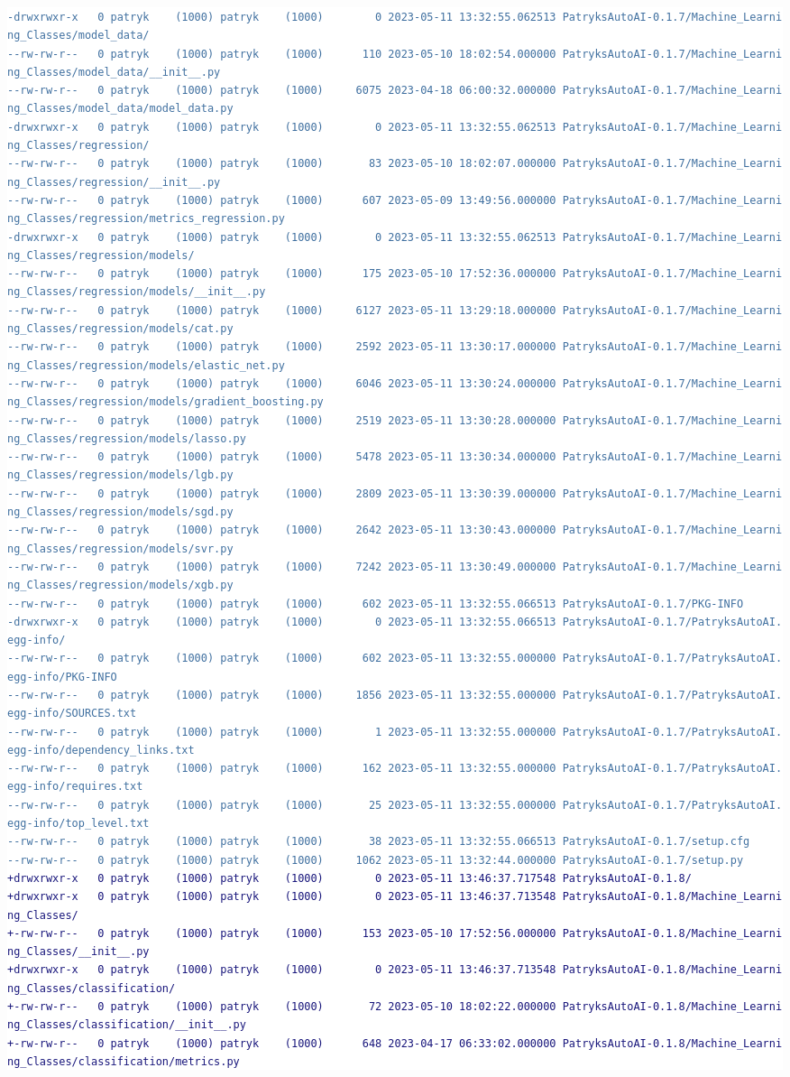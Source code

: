 ```diff
-drwxrwxr-x   0 patryk    (1000) patryk    (1000)        0 2023-05-11 13:32:55.062513 PatryksAutoAI-0.1.7/Machine_Learning_Classes/model_data/
--rw-rw-r--   0 patryk    (1000) patryk    (1000)      110 2023-05-10 18:02:54.000000 PatryksAutoAI-0.1.7/Machine_Learning_Classes/model_data/__init__.py
--rw-rw-r--   0 patryk    (1000) patryk    (1000)     6075 2023-04-18 06:00:32.000000 PatryksAutoAI-0.1.7/Machine_Learning_Classes/model_data/model_data.py
-drwxrwxr-x   0 patryk    (1000) patryk    (1000)        0 2023-05-11 13:32:55.062513 PatryksAutoAI-0.1.7/Machine_Learning_Classes/regression/
--rw-rw-r--   0 patryk    (1000) patryk    (1000)       83 2023-05-10 18:02:07.000000 PatryksAutoAI-0.1.7/Machine_Learning_Classes/regression/__init__.py
--rw-rw-r--   0 patryk    (1000) patryk    (1000)      607 2023-05-09 13:49:56.000000 PatryksAutoAI-0.1.7/Machine_Learning_Classes/regression/metrics_regression.py
-drwxrwxr-x   0 patryk    (1000) patryk    (1000)        0 2023-05-11 13:32:55.062513 PatryksAutoAI-0.1.7/Machine_Learning_Classes/regression/models/
--rw-rw-r--   0 patryk    (1000) patryk    (1000)      175 2023-05-10 17:52:36.000000 PatryksAutoAI-0.1.7/Machine_Learning_Classes/regression/models/__init__.py
--rw-rw-r--   0 patryk    (1000) patryk    (1000)     6127 2023-05-11 13:29:18.000000 PatryksAutoAI-0.1.7/Machine_Learning_Classes/regression/models/cat.py
--rw-rw-r--   0 patryk    (1000) patryk    (1000)     2592 2023-05-11 13:30:17.000000 PatryksAutoAI-0.1.7/Machine_Learning_Classes/regression/models/elastic_net.py
--rw-rw-r--   0 patryk    (1000) patryk    (1000)     6046 2023-05-11 13:30:24.000000 PatryksAutoAI-0.1.7/Machine_Learning_Classes/regression/models/gradient_boosting.py
--rw-rw-r--   0 patryk    (1000) patryk    (1000)     2519 2023-05-11 13:30:28.000000 PatryksAutoAI-0.1.7/Machine_Learning_Classes/regression/models/lasso.py
--rw-rw-r--   0 patryk    (1000) patryk    (1000)     5478 2023-05-11 13:30:34.000000 PatryksAutoAI-0.1.7/Machine_Learning_Classes/regression/models/lgb.py
--rw-rw-r--   0 patryk    (1000) patryk    (1000)     2809 2023-05-11 13:30:39.000000 PatryksAutoAI-0.1.7/Machine_Learning_Classes/regression/models/sgd.py
--rw-rw-r--   0 patryk    (1000) patryk    (1000)     2642 2023-05-11 13:30:43.000000 PatryksAutoAI-0.1.7/Machine_Learning_Classes/regression/models/svr.py
--rw-rw-r--   0 patryk    (1000) patryk    (1000)     7242 2023-05-11 13:30:49.000000 PatryksAutoAI-0.1.7/Machine_Learning_Classes/regression/models/xgb.py
--rw-rw-r--   0 patryk    (1000) patryk    (1000)      602 2023-05-11 13:32:55.066513 PatryksAutoAI-0.1.7/PKG-INFO
-drwxrwxr-x   0 patryk    (1000) patryk    (1000)        0 2023-05-11 13:32:55.066513 PatryksAutoAI-0.1.7/PatryksAutoAI.egg-info/
--rw-rw-r--   0 patryk    (1000) patryk    (1000)      602 2023-05-11 13:32:55.000000 PatryksAutoAI-0.1.7/PatryksAutoAI.egg-info/PKG-INFO
--rw-rw-r--   0 patryk    (1000) patryk    (1000)     1856 2023-05-11 13:32:55.000000 PatryksAutoAI-0.1.7/PatryksAutoAI.egg-info/SOURCES.txt
--rw-rw-r--   0 patryk    (1000) patryk    (1000)        1 2023-05-11 13:32:55.000000 PatryksAutoAI-0.1.7/PatryksAutoAI.egg-info/dependency_links.txt
--rw-rw-r--   0 patryk    (1000) patryk    (1000)      162 2023-05-11 13:32:55.000000 PatryksAutoAI-0.1.7/PatryksAutoAI.egg-info/requires.txt
--rw-rw-r--   0 patryk    (1000) patryk    (1000)       25 2023-05-11 13:32:55.000000 PatryksAutoAI-0.1.7/PatryksAutoAI.egg-info/top_level.txt
--rw-rw-r--   0 patryk    (1000) patryk    (1000)       38 2023-05-11 13:32:55.066513 PatryksAutoAI-0.1.7/setup.cfg
--rw-rw-r--   0 patryk    (1000) patryk    (1000)     1062 2023-05-11 13:32:44.000000 PatryksAutoAI-0.1.7/setup.py
+drwxrwxr-x   0 patryk    (1000) patryk    (1000)        0 2023-05-11 13:46:37.717548 PatryksAutoAI-0.1.8/
+drwxrwxr-x   0 patryk    (1000) patryk    (1000)        0 2023-05-11 13:46:37.713548 PatryksAutoAI-0.1.8/Machine_Learning_Classes/
+-rw-rw-r--   0 patryk    (1000) patryk    (1000)      153 2023-05-10 17:52:56.000000 PatryksAutoAI-0.1.8/Machine_Learning_Classes/__init__.py
+drwxrwxr-x   0 patryk    (1000) patryk    (1000)        0 2023-05-11 13:46:37.713548 PatryksAutoAI-0.1.8/Machine_Learning_Classes/classification/
+-rw-rw-r--   0 patryk    (1000) patryk    (1000)       72 2023-05-10 18:02:22.000000 PatryksAutoAI-0.1.8/Machine_Learning_Classes/classification/__init__.py
+-rw-rw-r--   0 patryk    (1000) patryk    (1000)      648 2023-04-17 06:33:02.000000 PatryksAutoAI-0.1.8/Machine_Learning_Classes/classification/metrics.py
```